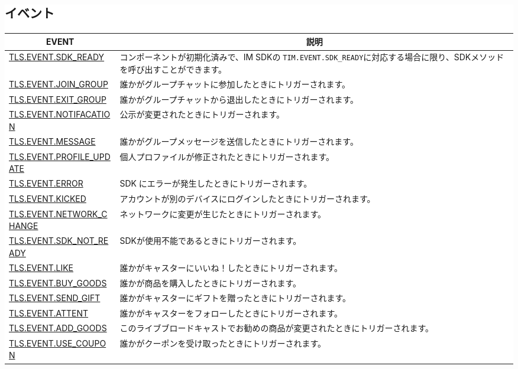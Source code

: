 ## イベント

| EVENT                                                 | 説明                                                         |
| ----------------------------------------------------- | ------------------------------------------------------------ |
| [TLS.EVENT.SDK_READY](#tls.event.sdk_ready)           | コンポーネントが初期化済みで、IM SDKの `TIM.EVENT.SDK_READY`に対応する場合に限り、SDKメソッドを呼び出すことができます。 |
| [TLS.EVENT.JOIN_GROUP](#tls.event.join_group)         | 誰かがグループチャットに参加したときにトリガーされます。                                         |
| [TLS.EVENT.EXIT_GROUP](#tls.event.join_group)         | 誰かがグループチャットから退出したときにトリガーされます。                                         |
| [TLS.EVENT.NOTIFACATION](#tls.event.notifacation)     | 公示が変更されたときにトリガーされます。                                         |
| [TLS.EVENT.MESSAGE](#tls.event.message)               | 誰かがグループメッセージを送信したときにトリガーされます。                                       |
| [TLS.EVENT.PROFILE_UPDATE](#tls.event.profile_update) | 個人プロファイルが修正されたときにトリガーされます。                                     |
| [TLS.EVENT.ERROR](#tls.event.error)                   | SDK にエラーが発生したときにトリガーされます。                                         |
| [TLS.EVENT.KICKED](#tls.event.kicked)                 | アカウントが別のデバイスにログインしたときにトリガーされます。                                     |
| [TLS.EVENT.NETWORK_CHANGE](#tls.event.network_change) | ネットワークに変更が生じたときにトリガーされます。                                         |
| [TLS.EVENT.SDK_NOT_READY](#tls.event.sdk_not_ready)   | SDKが使用不能であるときにトリガーされます。                                           |
| [TLS.EVENT.LIKE](#tls.event.like)                     | 誰かがキャスターにいいね！したときにトリガーされます。                                       |
 [TLS.EVENT.BUY_GOODS](#tls.event.buy_goods)           | 誰かが商品を購入したときにトリガーされます。                                         |
| [TLS.EVENT.SEND_GIFT](#tls.event.send_gift)           | 誰かがキャスターにギフトを贈ったときにトリガーされます。                                       |
| [TLS.EVENT.ATTENT](#tls.event.attent)                 | 誰かがキャスターをフォローしたときにトリガーされます。                                         |
| [TLS.EVENT.ADD_GOODS](#tls.event.add_goods)           | このライブブロードキャストでお勧めの商品が変更されたときにトリガーされます。                         |
| [TLS.EVENT.USE_COUPON](#tls.event.use_coupon)         | 誰かがクーポンを受け取ったときにトリガーされます。                                        |

